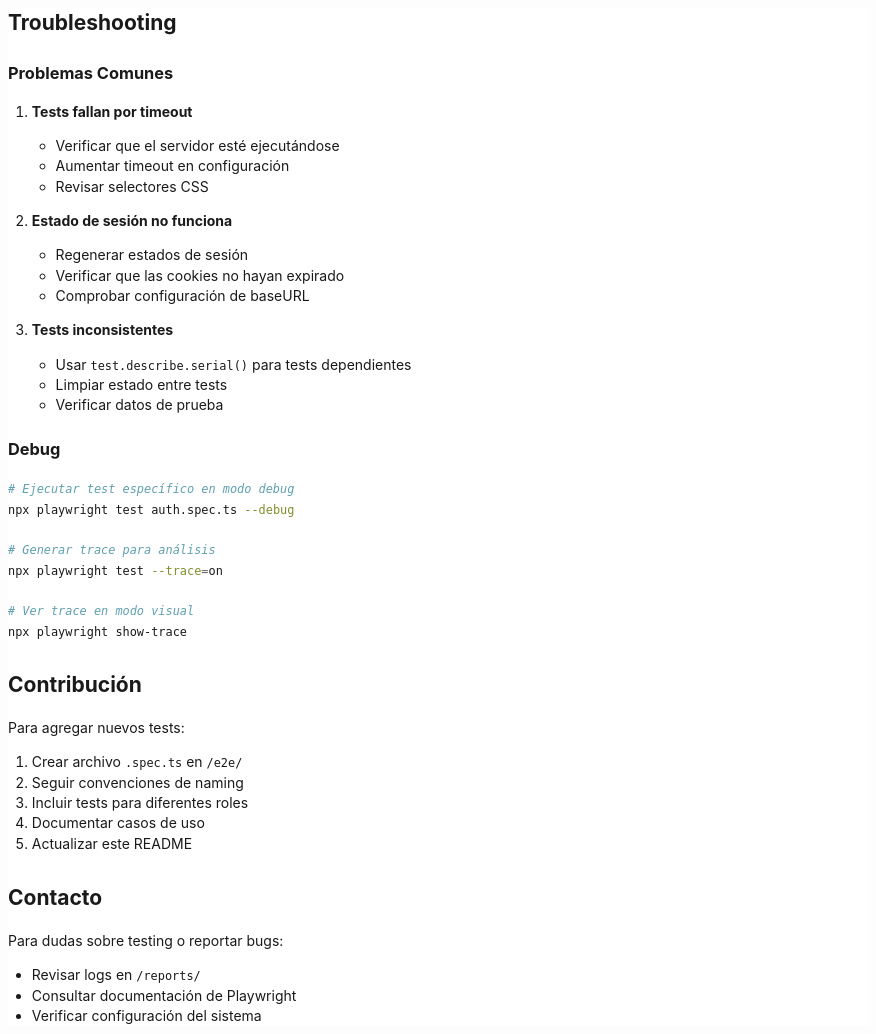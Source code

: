 ## Troubleshooting

### Problemas Comunes

1. **Tests fallan por timeout**
   - Verificar que el servidor esté ejecutándose
   - Aumentar timeout en configuración
   - Revisar selectores CSS

2. **Estado de sesión no funciona**
   - Regenerar estados de sesión
   - Verificar que las cookies no hayan expirado
   - Comprobar configuración de baseURL

3. **Tests inconsistentes**
   - Usar `test.describe.serial()` para tests dependientes
   - Limpiar estado entre tests
   - Verificar datos de prueba

### Debug

```bash
# Ejecutar test específico en modo debug
npx playwright test auth.spec.ts --debug

# Generar trace para análisis
npx playwright test --trace=on

# Ver trace en modo visual
npx playwright show-trace
```

## Contribución

Para agregar nuevos tests:

1. Crear archivo `.spec.ts` en `/e2e/`
2. Seguir convenciones de naming
3. Incluir tests para diferentes roles
4. Documentar casos de uso
5. Actualizar este README

## Contacto

Para dudas sobre testing o reportar bugs:
- Revisar logs en `/reports/`
- Consultar documentación de Playwright
- Verificar configuración del sistema

